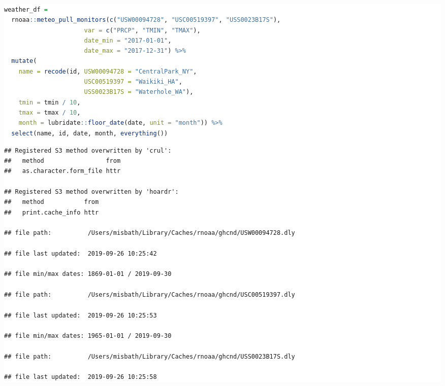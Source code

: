 ``` r
weather_df = 
  rnoaa::meteo_pull_monitors(c("USW00094728", "USC00519397", "USS0023B17S"),
                      var = c("PRCP", "TMIN", "TMAX"), 
                      date_min = "2017-01-01",
                      date_max = "2017-12-31") %>%
  mutate(
    name = recode(id, USW00094728 = "CentralPark_NY", 
                      USC00519397 = "Waikiki_HA",
                      USS0023B17S = "Waterhole_WA"),
    tmin = tmin / 10,
    tmax = tmax / 10,
    month = lubridate::floor_date(date, unit = "month")) %>%
  select(name, id, date, month, everything())
```

    ## Registered S3 method overwritten by 'crul':
    ##   method                 from
    ##   as.character.form_file httr

    ## Registered S3 method overwritten by 'hoardr':
    ##   method           from
    ##   print.cache_info httr

    ## file path:          /Users/misbath/Library/Caches/rnoaa/ghcnd/USW00094728.dly

    ## file last updated:  2019-09-26 10:25:42

    ## file min/max dates: 1869-01-01 / 2019-09-30

    ## file path:          /Users/misbath/Library/Caches/rnoaa/ghcnd/USC00519397.dly

    ## file last updated:  2019-09-26 10:25:53

    ## file min/max dates: 1965-01-01 / 2019-09-30

    ## file path:          /Users/misbath/Library/Caches/rnoaa/ghcnd/USS0023B17S.dly

    ## file last updated:  2019-09-26 10:25:58

